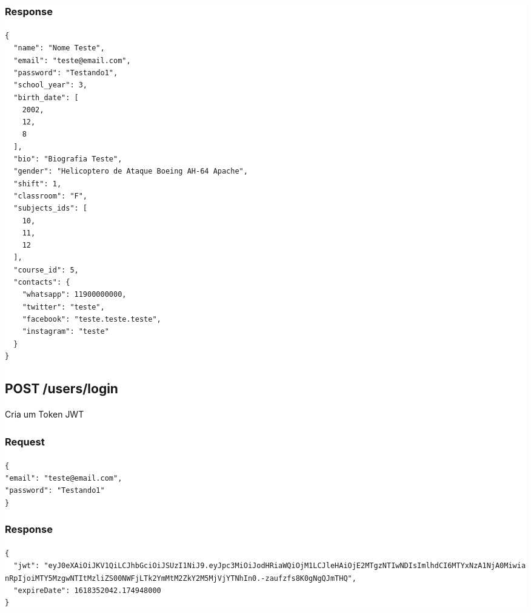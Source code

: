 ### Response
``` application/json
{
  "name": "Nome Teste",
  "email": "teste@email.com",
  "password": "Testando1",
  "school_year": 3,
  "birth_date": [
    2002,
    12,
    8
  ],
  "bio": "Biografia Teste",
  "gender": "Helicoptero de Ataque Boeing AH-64 Apache",
  "shift": 1,
  "classroom": "F",
  "subjects_ids": [
    10,
    11,
    12
  ],
  "course_id": 5,
  "contacts": {
    "whatsapp": 11900000000,
    "twitter": "teste",
    "facebook": "teste.teste.teste",
    "instagram": "teste"
  }
}
```

## POST /users/login
Cria um Token JWT

### Request
``` application/json
{
"email": "teste@email.com",
"password": "Testando1"
}
```

### Response
``` application/json
{
  "jwt": "eyJ0eXAiOiJKV1QiLCJhbGciOiJSUzI1NiJ9.eyJpc3MiOiJodHRiaWQiOjM1LCJleHAiOjE2MTgzNTIwNDIsImlhdCI6MTYxNzA1NjA0MiwianRpIjoiMTY5MzgwNTItMzliZS00NWFjLTk2YmMtM2ZkY2M5MjVjYTNhIn0.-zaufzfs8K0gNgQJmTHQ",
  "expireDate": 1618352042.174948000
}
```

